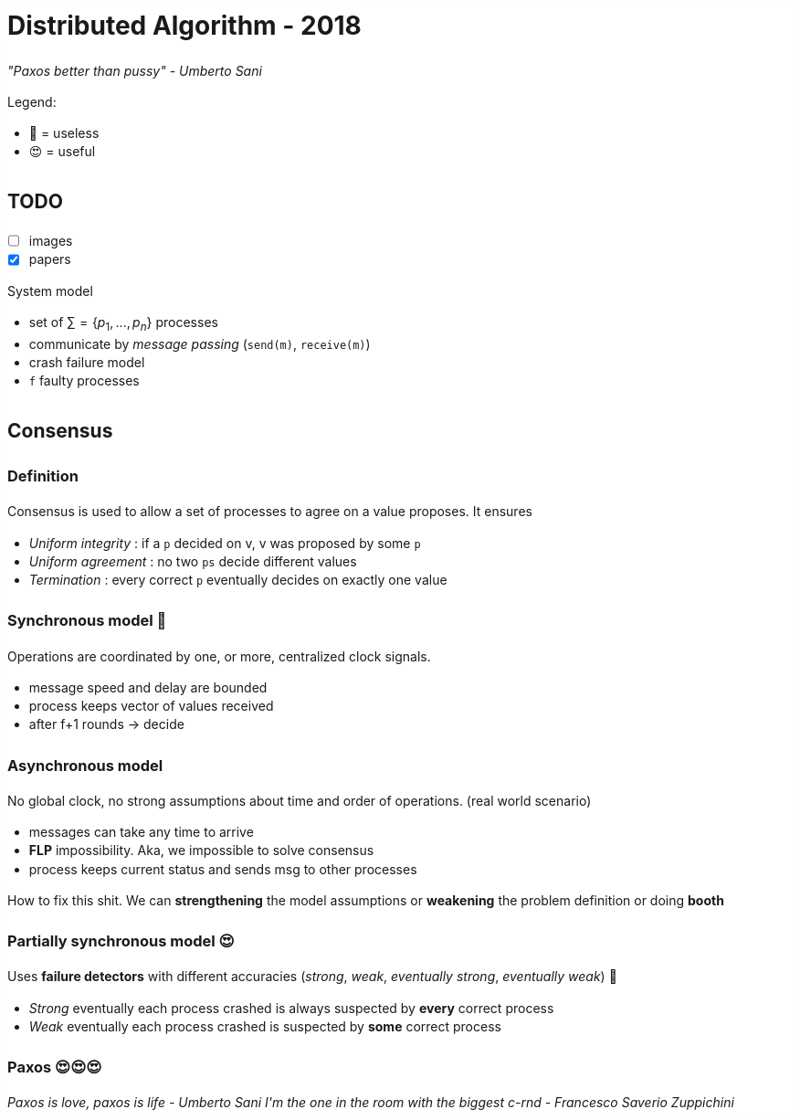 # Distributed Algorithm - 2018
*"Paxos better than pussy" - Umberto Sani*

Legend:

- 💩 = useless
- 😍 = useful

## TODO
- [ ] images
- [x] papers

System model

- set of $\sum = \{ p_1, ..., p_n\}$ processes
- communicate by *message passing* (`send(m)`, `receive(m)`)
- crash failure model
- `f` faulty processes

## Consensus

### Definition

Consensus is used to allow a set of processes to agree on a value proposes. It ensures

- *Uniform integrity* : if a `p` decided on v, v was proposed by some `p`
- *Uniform agreement* : no two `ps` decide different values
- *Termination* : every correct `p` eventually decides on exactly one value

### Synchronous model 💩
Operations are coordinated by one, or more, centralized clock signals.
- message speed and delay are bounded
- process keeps vector of values received
- after f+1 rounds -> decide


### Asynchronous model
No global clock, no strong assumptions about time and order of operations. (real world scenario)
- messages can take any time to arrive
- **FLP** impossibility. Aka, we impossible to solve consensus
- process keeps current status and sends msg to other processes

How to fix this shit. We can **strengthening** the model assumptions or **weakening** the problem definition or doing **booth**
### Partially synchronous model 😍
Uses **failure detectors** with different accuracies (*strong*, *weak*, *eventually strong*, *eventually weak*) 💩
- *Strong* eventually each process crashed is always suspected by **every** correct process
- *Weak* eventually each process crashed is suspected by **some** correct process

### Paxos 😍😍😍
*Paxos is love, paxos is life - Umberto Sani*
*I'm the one in the room with the biggest c-rnd - Francesco Saverio Zuppichini*
